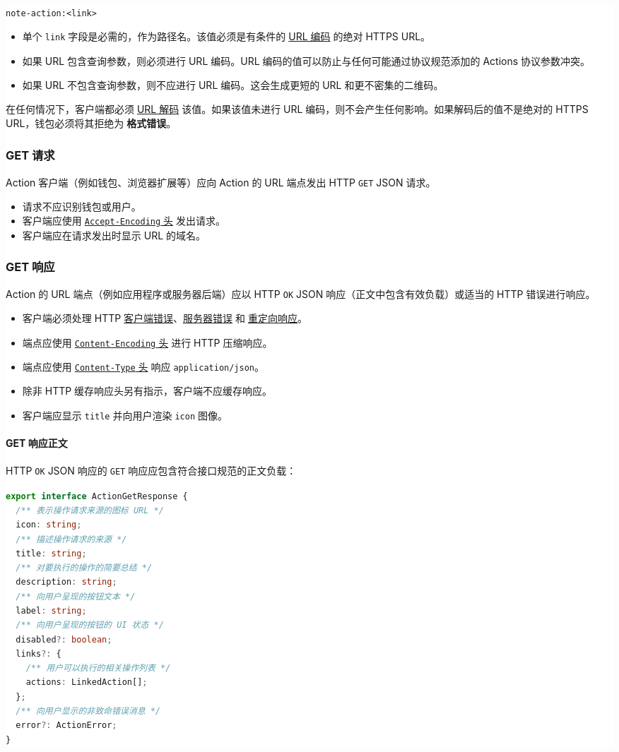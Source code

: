 ```text
note-action:<link>
```

- 单个 `link` 字段是必需的，作为路径名。该值必须是有条件的 [URL 编码](https://developer.mozilla.org/en-US/docs/Web/JavaScript/Reference/Global_Objects/encodeURIComponent) 的绝对 HTTPS URL。

- 如果 URL 包含查询参数，则必须进行 URL 编码。URL 编码的值可以防止与任何可能通过协议规范添加的 Actions 协议参数冲突。

- 如果 URL 不包含查询参数，则不应进行 URL 编码。这会生成更短的 URL 和更不密集的二维码。

在任何情况下，客户端都必须 [URL 解码](https://developer.mozilla.org/en-US/docs/Web/JavaScript/Reference/Global_Objects/decodeURIComponent) 该值。如果该值未进行 URL 编码，则不会产生任何影响。如果解码后的值不是绝对的 HTTPS URL，钱包必须将其拒绝为 **格式错误**。

### GET 请求

Action 客户端（例如钱包、浏览器扩展等）应向 Action 的 URL 端点发出 HTTP `GET` JSON 请求。

- 请求不应识别钱包或用户。
- 客户端应使用 [`Accept-Encoding` 头](https://developer.mozilla.org/en-US/docs/Web/HTTP/Headers/Accept-Encoding) 发出请求。
- 客户端应在请求发出时显示 URL 的域名。

### GET 响应

Action 的 URL 端点（例如应用程序或服务器后端）应以 HTTP `OK` JSON 响应（正文中包含有效负载）或适当的 HTTP 错误进行响应。

- 客户端必须处理 HTTP [客户端错误](https://developer.mozilla.org/en-US/docs/Web/HTTP/Status#client_error_responses)、[服务器错误](https://developer.mozilla.org/en-US/docs/Web/HTTP/Status#server_error_responses) 和 [重定向响应](https://developer.mozilla.org/en-US/docs/Web/HTTP/Status#redirection_messages)。
- 端点应使用 [`Content-Encoding` 头](https://developer.mozilla.org/en-US/docs/Web/HTTP/Headers/Content-Encoding) 进行 HTTP 压缩响应。
- 端点应使用 [`Content-Type` 头](https://developer.mozilla.org/en-US/docs/Web/HTTP/Headers/Content-Type) 响应 `application/json`。

- 除非 HTTP 缓存响应头另有指示，客户端不应缓存响应。
- 客户端应显示 `title` 并向用户渲染 `icon` 图像。

#### GET 响应正文

HTTP `OK` JSON 响应的 `GET` 响应应包含符合接口规范的正文负载：

```ts filename="ActionGetResponse"
export interface ActionGetResponse {
  /** 表示操作请求来源的图标 URL */
  icon: string;
  /** 描述操作请求的来源 */
  title: string;
  /** 对要执行的操作的简要总结 */
  description: string;
  /** 向用户呈现的按钮文本 */
  label: string;
  /** 向用户呈现的按钮的 UI 状态 */
  disabled?: boolean;
  links?: {
    /** 用户可以执行的相关操作列表 */
    actions: LinkedAction[];
  };
  /** 向用户显示的非致命错误消息 */
  error?: ActionError;
}
```
